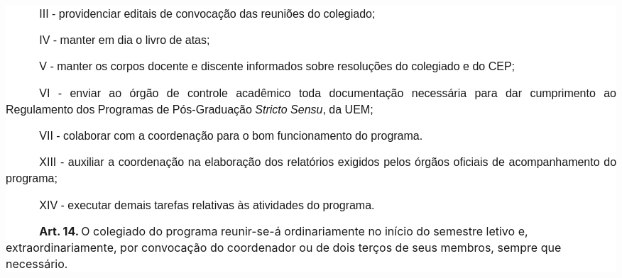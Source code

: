 <p class=MsoNormal style='text-align:justify;text-indent:35.45pt'><span
style='font-size:12.0pt;font-family:Arial'>III - <st5:infinitivo w:st="on">providenciar</st5:infinitivo>
<st2:verbetes w:st="on">editais</st2:verbetes> de convocação das <st2:verbetes
w:st="on">reuniões</st2:verbetes> do colegiado;<o:p></o:p></span></p>

<p class=MsoNormal style='text-align:justify;text-indent:35.45pt'><span
style='font-size:12.0pt;font-family:Arial'>IV - <st1:hm w:st="on">manter</st1:hm>
<st2:verbetes w:st="on">em</st2:verbetes> <st2:verbetes w:st="on">dia</st2:verbetes>
o <st2:verbetes w:st="on">livro</st2:verbetes> de <st2:verbetes w:st="on">atas</st2:verbetes>;<o:p></o:p></span></p>

<p class=MsoNormal style='text-align:justify;text-indent:35.45pt'><span
style='font-size:12.0pt;font-family:Arial'>V - <st1:hm w:st="on">manter</st1:hm>
os <st2:verbetes w:st="on">corpos</st2:verbetes> <st2:verbetes w:st="on">docente</st2:verbetes>
e <st2:verbetes w:st="on">discente</st2:verbetes> informados <st2:verbetes
w:st="on">sobre</st2:verbetes> <st2:verbetes w:st="on">resoluções</st2:verbetes>
do colegiado e do CEP;<o:p></o:p></span></p>

<p class=MsoNormal style='text-align:justify;text-indent:35.45pt'><span
style='font-size:12.0pt;font-family:Arial'>VI - <st1:hm w:st="on">enviar</st1:hm>
ao <st2:verbetes w:st="on">órgão</st2:verbetes> de <st2:verbetes w:st="on">controle</st2:verbetes>
<st2:verbetes w:st="on">acadêmico</st2:verbetes> <st2:verbetes w:st="on">toda</st2:verbetes>
<st2:verbetes w:st="on">documentação</st2:verbetes> <st2:verbetes w:st="on">necessária</st2:verbetes>
<st1:dm w:st="on">para</st1:dm> <st1:hm w:st="on">dar</st1:hm> <st1:dm w:st="on">cumprimento</st1:dm>
ao <st1:dm w:st="on">Regulamento</st1:dm> dos <st2:verbetes w:st="on">Programas</st2:verbetes>
de <st2:verbetes w:st="on">Pós-Graduação</st2:verbetes> <i style='mso-bidi-font-style:
normal'>Stricto Sensu</i>, da UEM;<o:p></o:p></span></p>

<p class=MsoNormal style='text-align:justify;text-indent:35.45pt'><span
style='font-size:12.0pt;font-family:Arial'>VII - <st1:hm w:st="on">colaborar</st1:hm>
<st2:verbetes w:st="on">com</st2:verbetes> a <st2:verbetes w:st="on">coordenação</st2:verbetes>
<st1:dm w:st="on">para</st1:dm> o <st2:verbetes w:st="on">bom</st2:verbetes> <st2:verbetes
w:st="on">funcionamento</st2:verbetes> do <st2:verbetes w:st="on">programa</st2:verbetes>.<o:p></o:p></span></p>

<p class=MsoNormal style='text-align:justify;text-indent:35.45pt'><span
style='font-size:12.0pt;font-family:Arial'>XIII - <st1:hdm w:st="on">auxiliar</st1:hdm>
a <st2:verbetes w:st="on">coordenação</st2:verbetes> na <st2:verbetes w:st="on">elaboração</st2:verbetes>
dos <st2:verbetes w:st="on">relatórios</st2:verbetes> exigidos <st2:verbetes
w:st="on">pelos</st2:verbetes> <st2:verbetes w:st="on">órgãos</st2:verbetes> <st2:verbetes
w:st="on">oficiais</st2:verbetes> de acompanhamento do <st2:verbetes w:st="on">programa</st2:verbetes>;<o:p></o:p></span></p>

<p class=MsoNormal style='text-align:justify;text-indent:35.45pt'><span
style='font-size:12.0pt;font-family:Arial'>XIV - <st1:hm w:st="on">executar</st1:hm>
<st2:verbetes w:st="on">demais</st2:verbetes> <st2:verbetes w:st="on">tarefas</st2:verbetes>
relativas às <st2:verbetes w:st="on">atividades</st2:verbetes> do <st2:verbetes
w:st="on">programa</st2:verbetes>.<o:p></o:p></span></p>

<p class=bartigo style='margin:0cm;margin-bottom:.0001pt;text-indent:35.45pt'><b
style='mso-bidi-font-weight:normal'><span style='font-size:12.0pt'>Art. 14. </span></b><span
style='font-size:12.0pt'>O colegiado do programa reunir-se-á ordinariamente no <st2:verbetes
w:st="on">início</st2:verbetes> do <st2:verbetes w:st="on">semestre</st2:verbetes>
<st2:verbetes w:st="on">letivo</st2:verbetes> e, extraordinariamente, <st2:verbetes
w:st="on">por</st2:verbetes> convocação do coordenador <st2:verbetes w:st="on">ou</st2:verbetes>
de dois terços de <st2:verbetes w:st="on">seus</st2:verbetes> <st2:verbetes
w:st="on">membros</st2:verbetes>, <st2:verbetes w:st="on">sempre</st2:verbetes>
<st2:verbetes w:st="on">que</st2:verbetes> <st1:dm w:st="on">necessário</st1:dm>.<o:p></o:p></span></p>
